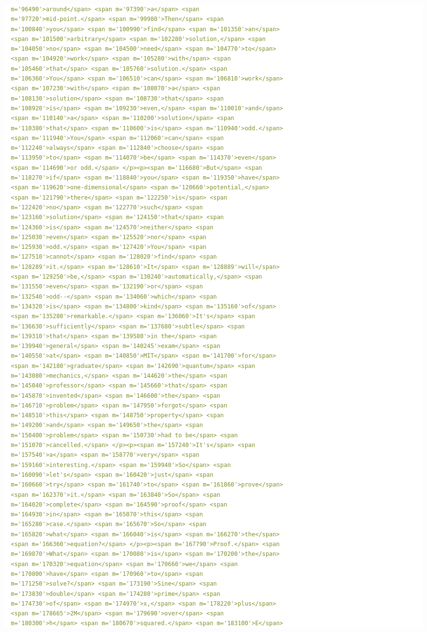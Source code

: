 ```yaml
  m='96490'>around</span> <span m='97390'>a</span> <span
  m='97720'>mid-point.</span> <span m='99980'>Then</span> <span
  m='100840'>you</span> <span m='100990'>find</span> <span m='101350'>an</span>
  <span m='101500'>arbitrary</span> <span m='102280'>solution,</span> <span
  m='104050'>no</span> <span m='104500'>need</span> <span m='104770'>to</span>
  <span m='104920'>work</span> <span m='105280'>with</span> <span
  m='105460'>that</span> <span m='105760'>solution.</span> <span
  m='106360'>You</span> <span m='106510'>can</span> <span m='106810'>work</span>
  <span m='107230'>with</span> <span m='108070'>a</span> <span
  m='108130'>solution</span> <span m='108730'>that</span> <span
  m='108920'>is</span> <span m='109230'>even,</span> <span m='110010'>and</span>
  <span m='110140'>a</span> <span m='110200'>solution</span> <span
  m='110380'>that</span> <span m='110600'>is</span> <span m='110940'>odd.</span>
  <span m='111940'>You</span> <span m='112060'>can</span> <span
  m='112240'>always</span> <span m='112840'>choose</span> <span
  m='113950'>to</span> <span m='114070'>be</span> <span m='114370'>even</span>
  <span m='114690'>or odd.</span> </p><p><span m='116680'>But</span> <span
  m='118270'>if</span> <span m='118840'>you</span> <span m='119350'>have</span>
  <span m='119620'>one-dimensional</span> <span m='120660'>potential,</span>
  <span m='121790'>there</span> <span m='122250'>is</span> <span
  m='122420'>no</span> <span m='122770'>such</span> <span
  m='123160'>solution</span> <span m='124150'>that</span> <span
  m='124360'>is</span> <span m='124570'>neither</span> <span
  m='125030'>even</span> <span m='125520'>nor</span> <span
  m='125930'>odd.</span> <span m='127420'>You</span> <span
  m='127510'>cannot</span> <span m='128020'>find</span> <span
  m='128289'>it.</span> <span m='128610'>It</span> <span m='128889'>will</span>
  <span m='129250'>be,</span> <span m='130240'>automatically,</span> <span
  m='131550'>even</span> <span m='132190'>or</span> <span
  m='132540'>odd--</span> <span m='134060'>which</span> <span
  m='134320'>is</span> <span m='134800'>kind</span> <span m='135160'>of</span>
  <span m='135280'>remarkable.</span> <span m='136060'>It's</span> <span
  m='136630'>sufficiently</span> <span m='137680'>subtle</span> <span
  m='139310'>that</span> <span m='139580'>in the</span> <span
  m='139940'>general</span> <span m='140245'>exam</span> <span
  m='140550'>at</span> <span m='140850'>MIT</span> <span m='141700'>for</span>
  <span m='142180'>graduate</span> <span m='142690'>quantum</span> <span
  m='143080'>mechanics,</span> <span m='144620'>the</span> <span
  m='145040'>professor</span> <span m='145660'>that</span> <span
  m='145870'>invented</span> <span m='146600'>the</span> <span
  m='146710'>problem</span> <span m='147950'>forgot</span> <span
  m='148510'>this</span> <span m='148750'>property</span> <span
  m='149200'>and</span> <span m='149650'>the</span> <span
  m='150400'>problem</span> <span m='150730'>had to be</span> <span
  m='151070'>cancelled.</span> </p><p><span m='157240'>It's</span> <span
  m='157540'>a</span> <span m='158770'>very</span> <span
  m='159160'>interesting.</span> <span m='159940'>So</span> <span
  m='160090'>let's</span> <span m='160420'>just</span> <span
  m='160660'>try</span> <span m='161740'>to</span> <span m='161860'>prove</span>
  <span m='162370'>it.</span> <span m='163840'>So</span> <span
  m='164020'>complete</span> <span m='164590'>proof</span> <span
  m='164930'>in</span> <span m='165070'>this</span> <span
  m='165280'>case.</span> <span m='165670'>So</span> <span
  m='165820'>what</span> <span m='166040'>is</span> <span m='166270'>the</span>
  <span m='166360'>equation?</span> </p><p><span m='167790'>Proof.</span> <span
  m='169870'>What</span> <span m='170080'>is</span> <span m='170200'>the</span>
  <span m='170320'>equation</span> <span m='170660'>we</span> <span
  m='170800'>have</span> <span m='170960'>to</span> <span
  m='171250'>solve?</span> <span m='173190'>Sine</span> <span
  m='173830'>double</span> <span m='174280'>prime</span> <span
  m='174730'>of</span> <span m='174970'>x,</span> <span m='178220'>plus</span>
  <span m='178665'>2M</span> <span m='179690'>over</span> <span
  m='180300'>h</span> <span m='180670'>squared.</span> <span m='183100'>E</span>
```